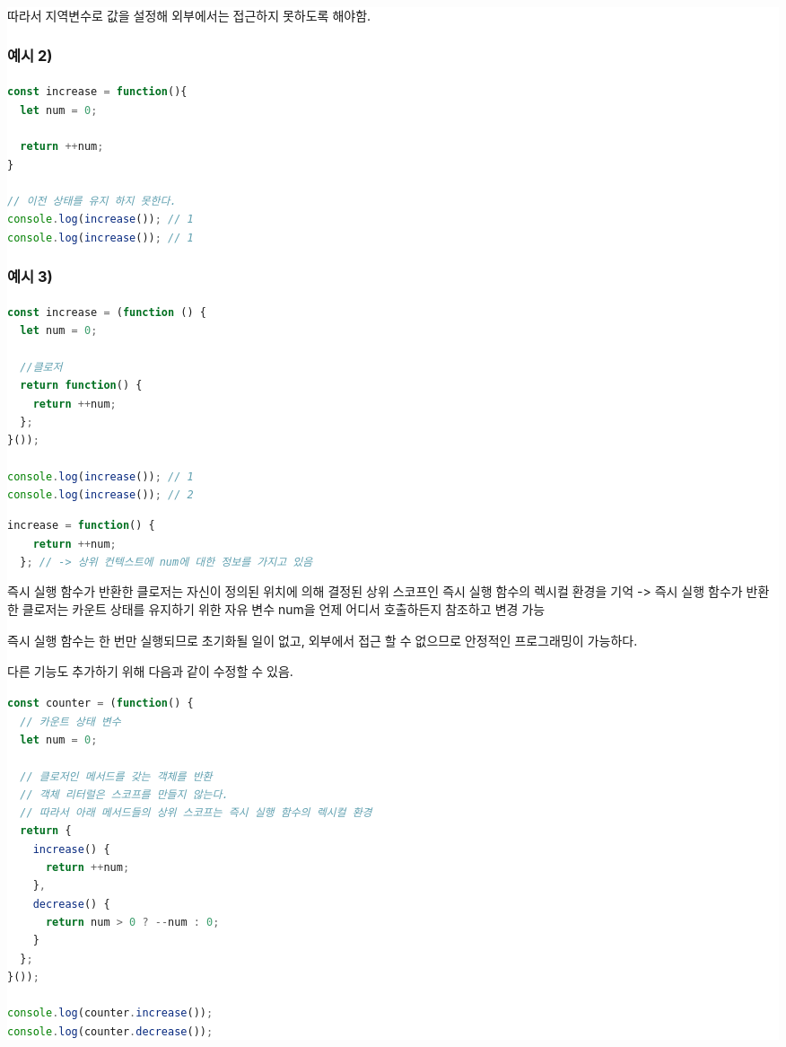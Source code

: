 따라서 지역변수로 값을 설정해 외부에서는 접근하지 못하도록 해야함.

### 예시 2)
```js
const increase = function(){
  let num = 0;
  
  return ++num;
}

// 이전 상태를 유지 하지 못한다.
console.log(increase()); // 1
console.log(increase()); // 1
```

### 예시 3)
```js
const increase = (function () {
  let num = 0;
  
  //클로저
  return function() {
    return ++num;
  };
}());

console.log(increase()); // 1
console.log(increase()); // 2
```

```js
increase = function() {
    return ++num;
  }; // -> 상위 컨텍스트에 num에 대한 정보를 가지고 있음
```

즉시 실행 함수가 반환한 클로저는 자신이 정의된 위치에 의해 결정된 상위 스코프인 즉시 실행 함수의 렉시컬 환경을 기억
-> 즉시 실행 함수가 반환한 클로저는 카운트 상태를 유지하기 위한 자유 변수 num을 언제 어디서 호출하든지 참조하고 변경 가능

즉시 실행 함수는 한 번만 실행되므로 초기화될 일이 없고, 외부에서 접근 할 수 없으므로 안정적인 프로그래밍이 가능하다.

다른 기능도 추가하기 위해 다음과 같이 수정할 수 있음.
```js
const counter = (function() {
  // 카운트 상태 변수
  let num = 0;
  
  // 클로저인 메서드를 갖는 객체를 반환
  // 객체 리터럴은 스코프를 만들지 않는다.
  // 따라서 아래 메서드들의 상위 스코프는 즉시 실행 함수의 렉시컬 환경
  return {
    increase() {
      return ++num;
    },
   	decrease() {
      return num > 0 ? --num : 0;
    }
  };
}());

console.log(counter.increase());
console.log(counter.decrease());
```
